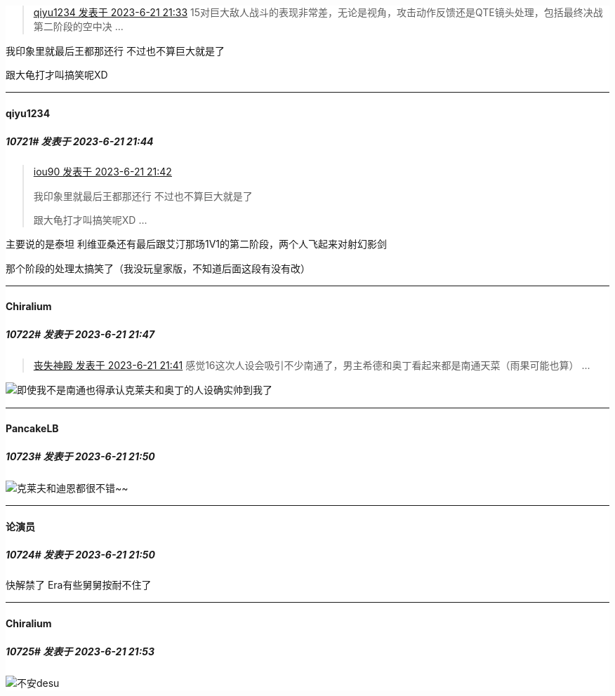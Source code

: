 <blockquote><a href="httphttps://bbs.saraba1st.com/2b/forum.php?mod=redirect&amp;goto=findpost&amp;pid=61375536&amp;ptid=1960270" target="_blank">qiyu1234 发表于 2023-6-21 21:33</a>
15对巨大敌人战斗的表现非常差，无论是视角，攻击动作反馈还是QTE镜头处理，包括最终决战第二阶段的空中决 ...</blockquote>
我印象里就最后王都那还行 不过也不算巨大就是了 

跟大龟打才叫搞笑呢XD


*****

####  qiyu1234  
##### 10721#       发表于 2023-6-21 21:44

<blockquote><a href="httphttps://bbs.saraba1st.com/2b/forum.php?mod=redirect&amp;goto=findpost&amp;pid=61375637&amp;ptid=1960270" target="_blank">iou90 发表于 2023-6-21 21:42</a>

我印象里就最后王都那还行 不过也不算巨大就是了 

跟大龟打才叫搞笑呢XD ...</blockquote>
主要说的是泰坦 利维亚桑还有最后跟艾汀那场1V1的第二阶段，两个人飞起来对射幻影剑

那个阶段的处理太搞笑了（我没玩皇家版，不知道后面这段有没有改）

*****

####  Chiralium  
##### 10722#       发表于 2023-6-21 21:47

<blockquote><a href="httphttps://bbs.saraba1st.com/2b/forum.php?mod=redirect&amp;goto=findpost&amp;pid=61375617&amp;ptid=1960270" target="_blank">丧失神殿 发表于 2023-6-21 21:41</a>
感觉16这次人设会吸引不少南通了，男主希德和奥丁看起来都是南通天菜（雨果可能也算） ...</blockquote>
<img src="https://static.saraba1st.com/image/smiley/face2017/072.png" referrerpolicy="no-referrer">即使我不是南通也得承认克莱夫和奥丁的人设确实帅到我了

*****

####  PancakeLB  
##### 10723#       发表于 2023-6-21 21:50

<img src="https://static.saraba1st.com/image/smiley/face2017/077.png" referrerpolicy="no-referrer">克莱夫和迪恩都很不错~~

*****

####  论演员  
##### 10724#       发表于 2023-6-21 21:50

快解禁了 Era有些舅舅按耐不住了


*****

####  Chiralium  
##### 10725#       发表于 2023-6-21 21:53

<img src="https://static.saraba1st.com/image/smiley/face2017/092.png" referrerpolicy="no-referrer">不安desu
